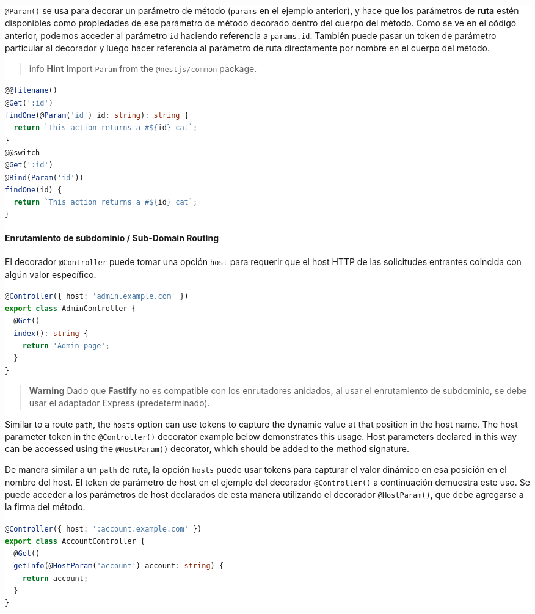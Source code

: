 

`@Param()` se usa para decorar un parámetro de método (`params` en el ejemplo anterior), y hace que los parámetros de **ruta** estén disponibles como propiedades de ese parámetro de método decorado dentro del cuerpo del método. Como se ve en el código anterior, podemos acceder al parámetro `id` haciendo referencia a `params.id`. También puede pasar un token de parámetro particular al decorador y luego hacer referencia al parámetro de ruta directamente por nombre en el cuerpo del método.

> info **Hint** Import `Param` from the `@nestjs/common` package.

```typescript
@@filename()
@Get(':id')
findOne(@Param('id') id: string): string {
  return `This action returns a #${id} cat`;
}
@@switch
@Get(':id')
@Bind(Param('id'))
findOne(id) {
  return `This action returns a #${id} cat`;
}
```


#### Enrutamiento de subdominio / Sub-Domain Routing



El decorador `@Controller` puede tomar una opción `host` para requerir que el host HTTP de las solicitudes entrantes coincida con algún valor específico.

```typescript
@Controller({ host: 'admin.example.com' })
export class AdminController {
  @Get()
  index(): string {
    return 'Admin page';
  }
}
```



> **Warning** Dado que **Fastify** no es compatible con los enrutadores anidados, al usar el enrutamiento de subdominio, se debe usar el adaptador Express (predeterminado).

Similar to a route `path`, the `hosts` option can use tokens to capture the dynamic value at that position in the host name. The host parameter token in the `@Controller()` decorator example below demonstrates this usage. Host parameters declared in this way can be accessed using the `@HostParam()` decorator, which should be added to the method signature.

De manera similar a un `path` de ruta, la opción `hosts` puede usar tokens para capturar el valor dinámico en esa posición en el nombre del host. El token de parámetro de host en el ejemplo del decorador `@Controller()` a continuación demuestra este uso. Se puede acceder a los parámetros de host declarados de esta manera utilizando el decorador `@HostParam()`, que debe agregarse a la firma del método.

```typescript
@Controller({ host: ':account.example.com' })
export class AccountController {
  @Get()
  getInfo(@HostParam('account') account: string) {
    return account;
  }
}
```
